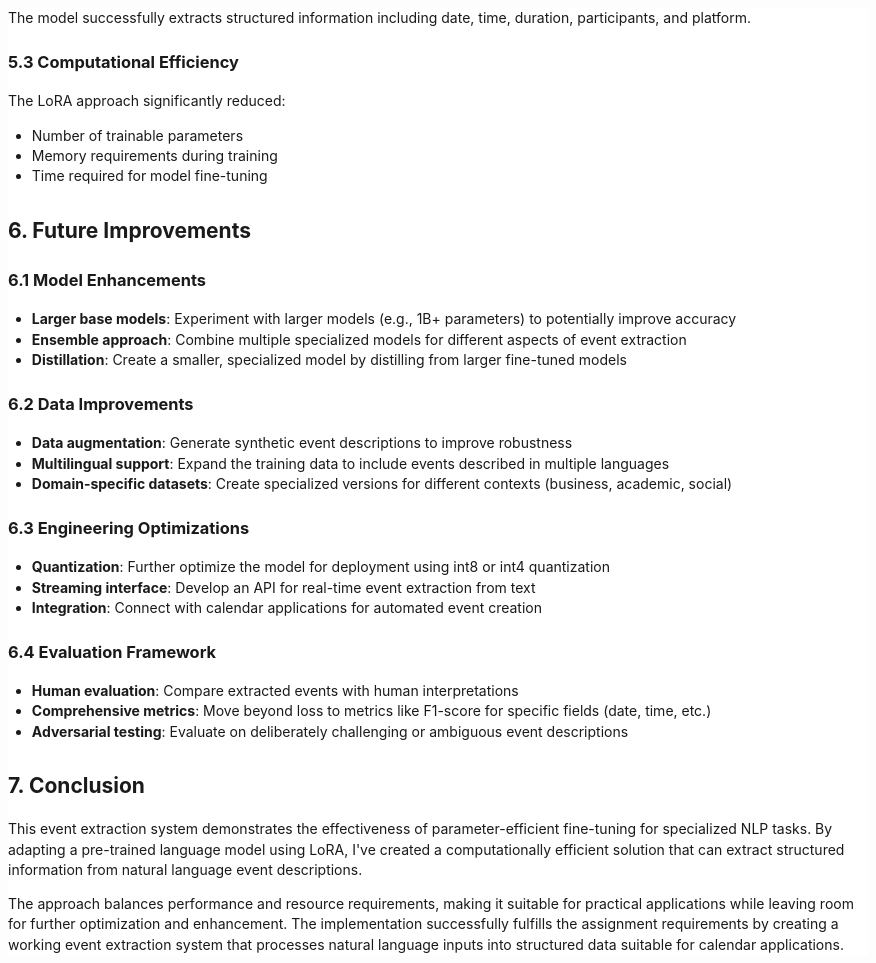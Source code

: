 The model successfully extracts structured information including date, time, duration, participants, and platform.

### 5.3 Computational Efficiency

The LoRA approach significantly reduced:

- Number of trainable parameters
- Memory requirements during training
- Time required for model fine-tuning

## 6. Future Improvements

### 6.1 Model Enhancements

- **Larger base models**: Experiment with larger models (e.g., 1B+ parameters) to potentially improve accuracy
- **Ensemble approach**: Combine multiple specialized models for different aspects of event extraction
- **Distillation**: Create a smaller, specialized model by distilling from larger fine-tuned models

### 6.2 Data Improvements

- **Data augmentation**: Generate synthetic event descriptions to improve robustness
- **Multilingual support**: Expand the training data to include events described in multiple languages
- **Domain-specific datasets**: Create specialized versions for different contexts (business, academic, social)

### 6.3 Engineering Optimizations

- **Quantization**: Further optimize the model for deployment using int8 or int4 quantization
- **Streaming interface**: Develop an API for real-time event extraction from text
- **Integration**: Connect with calendar applications for automated event creation

### 6.4 Evaluation Framework

- **Human evaluation**: Compare extracted events with human interpretations
- **Comprehensive metrics**: Move beyond loss to metrics like F1-score for specific fields (date, time, etc.)
- **Adversarial testing**: Evaluate on deliberately challenging or ambiguous event descriptions

## 7. Conclusion

This event extraction system demonstrates the effectiveness of parameter-efficient fine-tuning for specialized NLP tasks. By adapting a pre-trained language model using LoRA, I've created a computationally efficient solution that can extract structured information from natural language event descriptions.

The approach balances performance and resource requirements, making it suitable for practical applications while leaving room for further optimization and enhancement. The implementation successfully fulfills the assignment requirements by creating a working event extraction system that processes natural language inputs into structured data suitable for calendar applications.
